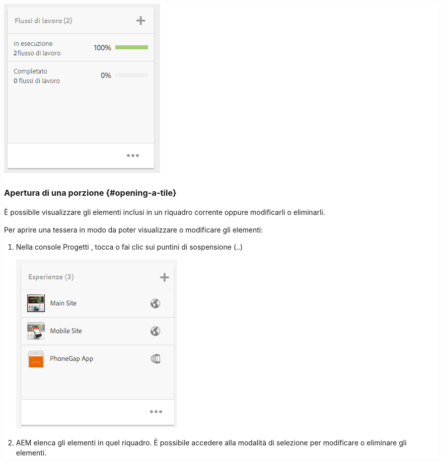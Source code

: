    ![chlimage_1-260](assets/chlimage_1-260.png)

### Apertura di una porzione {#opening-a-tile}

È possibile visualizzare gli elementi inclusi in un riquadro corrente oppure modificarli o eliminarli.

Per aprire una tessera in modo da poter visualizzare o modificare gli elementi:

1. Nella console Progetti , tocca o fai clic sui puntini di sospensione (..)

   ![chlimage_1-261](assets/chlimage_1-261.png)

1. AEM elenca gli elementi in quel riquadro. È possibile accedere alla modalità di selezione per modificare o eliminare gli elementi.
